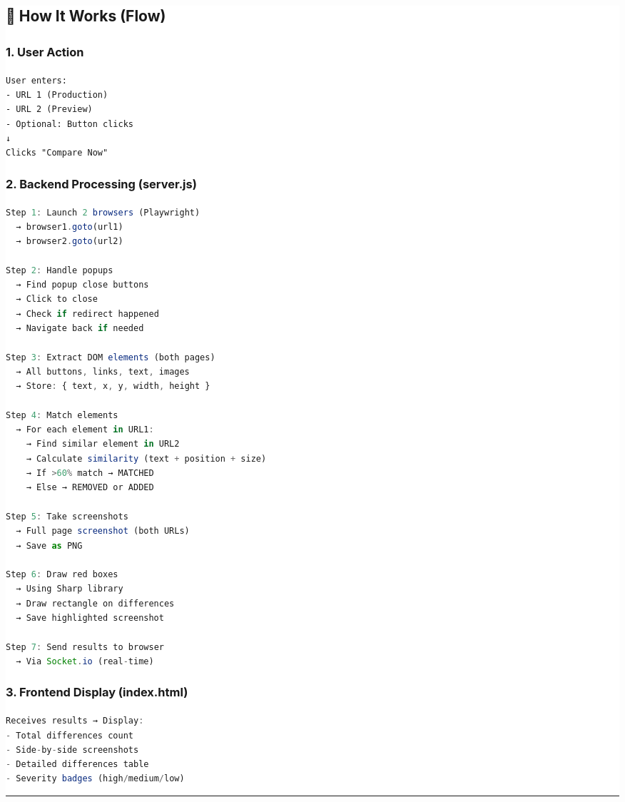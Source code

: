 
## 🔄 How It Works (Flow)

### **1. User Action**
```
User enters:
- URL 1 (Production)
- URL 2 (Preview)
- Optional: Button clicks
↓
Clicks "Compare Now"
```

### **2. Backend Processing** (server.js)
```javascript
Step 1: Launch 2 browsers (Playwright)
  → browser1.goto(url1)
  → browser2.goto(url2)

Step 2: Handle popups
  → Find popup close buttons
  → Click to close
  → Check if redirect happened
  → Navigate back if needed

Step 3: Extract DOM elements (both pages)
  → All buttons, links, text, images
  → Store: { text, x, y, width, height }

Step 4: Match elements
  → For each element in URL1:
    → Find similar element in URL2
    → Calculate similarity (text + position + size)
    → If >60% match → MATCHED
    → Else → REMOVED or ADDED

Step 5: Take screenshots
  → Full page screenshot (both URLs)
  → Save as PNG

Step 6: Draw red boxes
  → Using Sharp library
  → Draw rectangle on differences
  → Save highlighted screenshot

Step 7: Send results to browser
  → Via Socket.io (real-time)
```

### **3. Frontend Display** (index.html)
```javascript
Receives results → Display:
- Total differences count
- Side-by-side screenshots
- Detailed differences table
- Severity badges (high/medium/low)
```

---